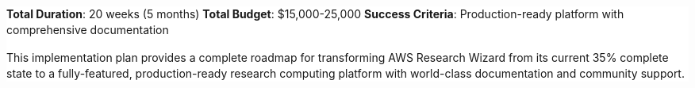 **Total Duration**: 20 weeks (5 months)
**Total Budget**: $15,000-25,000
**Success Criteria**: Production-ready platform with comprehensive documentation

This implementation plan provides a complete roadmap for transforming AWS Research Wizard from its current 35% complete state to a fully-featured, production-ready research computing platform with world-class documentation and community support.

